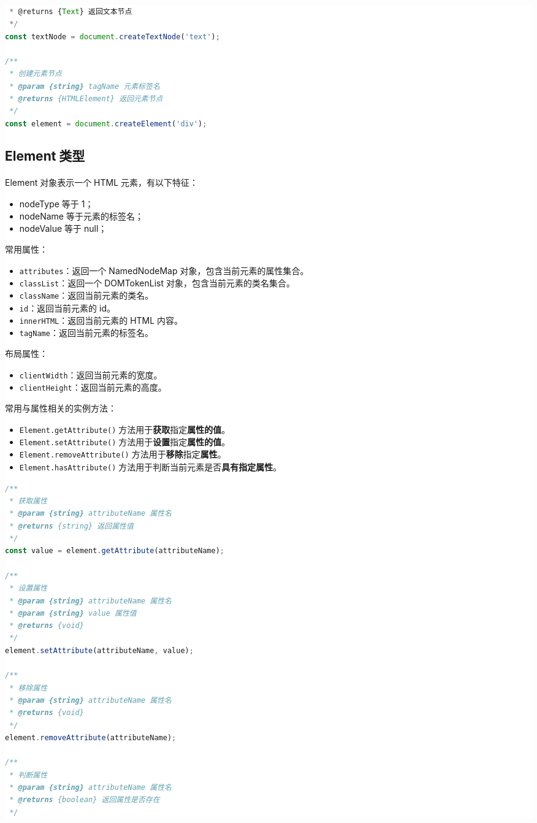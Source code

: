 ```js
 * @returns {Text} 返回文本节点
 */
const textNode = document.createTextNode('text');

/**
 * 创建元素节点
 * @param {string} tagName 元素标签名
 * @returns {HTMLElement} 返回元素节点
 */
const element = document.createElement('div');
```

## Element 类型
Element 对象表示一个 HTML 元素，有以下特征：
- nodeType 等于 1；
- nodeName 等于元素的标签名；
- nodeValue 等于 null；

常用属性：
- `attributes`：返回一个 NamedNodeMap 对象，包含当前元素的属性集合。
- `classList`：返回一个 DOMTokenList 对象，包含当前元素的类名集合。
- `className`：返回当前元素的类名。
- `id`：返回当前元素的 id。
- `innerHTML`：返回当前元素的 HTML 内容。
- `tagName`：返回当前元素的标签名。

布局属性：
- `clientWidth`：返回当前元素的宽度。
- `clientHeight`：返回当前元素的高度。

常用与属性相关的实例方法：
- `Element.getAttribute()` 方法用于**获取**指定**属性的值**。
- `Element.setAttribute()` 方法用于**设置**指定**属性的值**。
- `Element.removeAttribute()` 方法用于**移除**指定**属性**。
- `Element.hasAttribute()` 方法用于判断当前元素是否**具有指定属性**。

```javascript
/**
 * 获取属性
 * @param {string} attributeName 属性名
 * @returns {string} 返回属性值
 */
const value = element.getAttribute(attributeName);

/**
 * 设置属性
 * @param {string} attributeName 属性名
 * @param {string} value 属性值
 * @returns {void}
 */
element.setAttribute(attributeName, value);

/**
 * 移除属性
 * @param {string} attributeName 属性名
 * @returns {void}
 */
element.removeAttribute(attributeName);

/**
 * 判断属性
 * @param {string} attributeName 属性名
 * @returns {boolean} 返回属性是否存在
 */
```